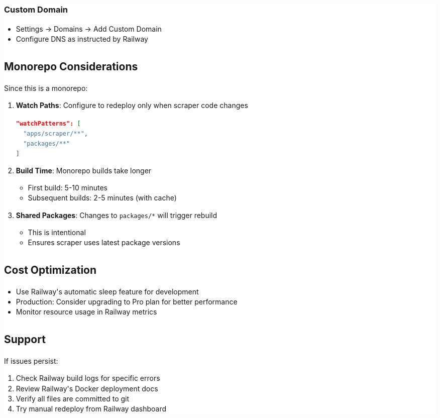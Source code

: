 ### Custom Domain
- Settings → Domains → Add Custom Domain
- Configure DNS as instructed by Railway

## Monorepo Considerations

Since this is a monorepo:

1. **Watch Paths**: Configure to redeploy only when scraper code changes
   ```json
   "watchPatterns": [
     "apps/scraper/**",
     "packages/**"
   ]
   ```

2. **Build Time**: Monorepo builds take longer
   - First build: 5-10 minutes
   - Subsequent builds: 2-5 minutes (with cache)

3. **Shared Packages**: Changes to `packages/*` will trigger rebuild
   - This is intentional
   - Ensures scraper uses latest package versions

## Cost Optimization

- Use Railway's automatic sleep feature for development
- Production: Consider upgrading to Pro plan for better performance
- Monitor resource usage in Railway metrics

## Support

If issues persist:
1. Check Railway build logs for specific errors
2. Review Railway's Docker deployment docs
3. Verify all files are committed to git
4. Try manual redeploy from Railway dashboard

